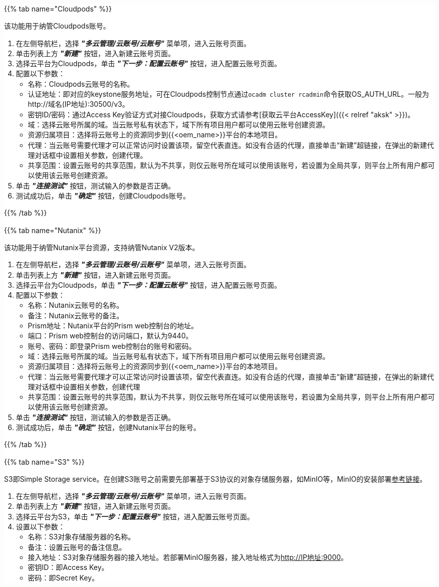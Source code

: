 
{{% tab name="Cloudpods" %}}

该功能用于纳管Cloudpods账号。

1. 在左侧导航栏，选择 **_"多云管理/云账号/云账号"_** 菜单项，进入云账号页面。
2. 单击列表上方 **_"新建"_** 按钮，进入新建云账号页面。
3. 选择云平台为Cloudpods，单击 **_"下一步：配置云账号"_** 按钮，进入配置云账号页面。
4. 配置以下参数：
    - 名称：Cloudpods云账号的名称。
    - 认证地址：即对应的keystone服务地址，可在Cloudpods控制节点通过`ocadm cluster rcadmin`命令获取OS_AUTH_URL。一般为http://域名(IP地址):30500/v3。
    - 密钥ID/密码：通过Access Key验证方式对接Cloudpods，获取方式请参考[获取云平台AccessKey]({{< relref "aksk" >}})。
    - 域：选择云账号所属的域。当云账号私有状态下，域下所有项目用户都可以使用云账号创建资源。
    - 资源归属项目：选择将云账号上的资源同步到{{<oem_name>}}平台的本地项目。
    - 代理：当云账号需要代理才可以正常访问时设置该项，留空代表直连。如没有合适的代理，直接单击“新建”超链接，在弹出的新建代理对话框中设置相关参数，创建代理。
    - 共享范围：设置云账号的共享范围，默认为不共享，则仅云账号所在域可以使用该账号，若设置为全局共享，则平台上所有用户都可以使用该云账号创建资源。
5. 单击 **_"连接测试"_** 按钮，测试输入的参数是否正确。
6. 测试成功后，单击 **_"确定"_** 按钮，创建Cloudpods账号。


{{% /tab %}}



{{% tab name="Nutanix" %}}


该功能用于纳管Nutanix平台资源，支持纳管Nutanix V2版本。

1. 在左侧导航栏，选择 **_"多云管理/云账号/云账号"_** 菜单项，进入云账号页面。
2. 单击列表上方 **_"新建"_** 按钮，进入新建云账号页面。
3. 选择云平台为Cloudpods，单击 **_"下一步：配置云账号"_** 按钮，进入配置云账号页面。
4. 配置以下参数：
    - 名称：Nutanix云账号的名称。
    - 备注：Nutanix云账号的备注。
    - Prism地址：Nutanix平台的Prism web控制台的地址。
    - 端口：Prism web控制台的访问端口，默认为9440。
    - 账号、密码：即登录Prism web控制台的账号和密码。
    - 域：选择云账号所属的域。当云账号私有状态下，域下所有项目用户都可以使用云账号创建资源。
    - 资源归属项目：选择将云账号上的资源同步到{{<oem_name>}}平台的本地项目。
    - 代理：当云账号需要代理才可以正常访问时设置该项，留空代表直连。如没有合适的代理，直接单击“新建”超链接，在弹出的新建代理对话框中设置相关参数，创建代理
    - 共享范围：设置云账号的共享范围，默认为不共享，则仅云账号所在域可以使用该账号，若设置为全局共享，则平台上所有用户都可以使用该云账号创建资源。
5. 单击 **_"连接测试"_** 按钮，测试输入的参数是否正确。
6. 测试成功后，单击 **_"确定"_** 按钮，创建Nutanix平台的账号。

{{% /tab %}}


{{% tab name="S3" %}}

S3即Simple Storage service。在创建S3账号之前需要先部署基于S3协议的对象存储服务器，如MinIO等，MinIO的安装部署[参考链接](https://min.io/download#/linux)。

1. 在左侧导航栏，选择 **_"多云管理/云账号/云账号"_** 菜单项，进入云账号页面。
2. 单击列表上方 **_"新建"_** 按钮，进入新建云账号页面。
3. 选择云平台为S3，单击 **_"下一步：配置云账号"_** 按钮，进入配置云账号页面。
4. 设置以下参数：
    - 名称：S3对象存储服务器的名称。
    - 备注：设置云账号的备注信息。
    - 接入地址：S3对象存储服务器的接入地址。若部署MinIO服务器，接入地址格式为[http://IP地址:9000](http://IP地址:9000)。
    - 密钥ID：即Access Key。
    - 密码：即Secret Key。
